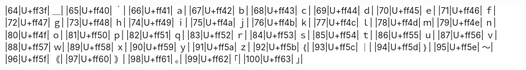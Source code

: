 |64|U+ff3f| ＿|
|65|U+ff40| ｀|
|66|U+ff41| ａ|
|67|U+ff42| ｂ|
|68|U+ff43| ｃ|
|69|U+ff44| ｄ|
|70|U+ff45| ｅ|
|71|U+ff46| ｆ|
|72|U+ff47| ｇ|
|73|U+ff48| ｈ|
|74|U+ff49| ｉ|
|75|U+ff4a| ｊ|
|76|U+ff4b| ｋ|
|77|U+ff4c| ｌ|
|78|U+ff4d| ｍ|
|79|U+ff4e| ｎ|
|80|U+ff4f| ｏ|
|81|U+ff50| ｐ|
|82|U+ff51| ｑ|
|83|U+ff52| ｒ|
|84|U+ff53| ｓ|
|85|U+ff54| ｔ|
|86|U+ff55| ｕ|
|87|U+ff56| ｖ|
|88|U+ff57| ｗ|
|89|U+ff58| ｘ|
|90|U+ff59| ｙ|
|91|U+ff5a| ｚ|
|92|U+ff5b| ｛|
|93|U+ff5c| ｜|
|94|U+ff5d| ｝|
|95|U+ff5e| ～|
|96|U+ff5f| ｟|
|97|U+ff60| ｠|
|98|U+ff61| ｡|
|99|U+ff62| ｢|
|100|U+ff63| ｣|